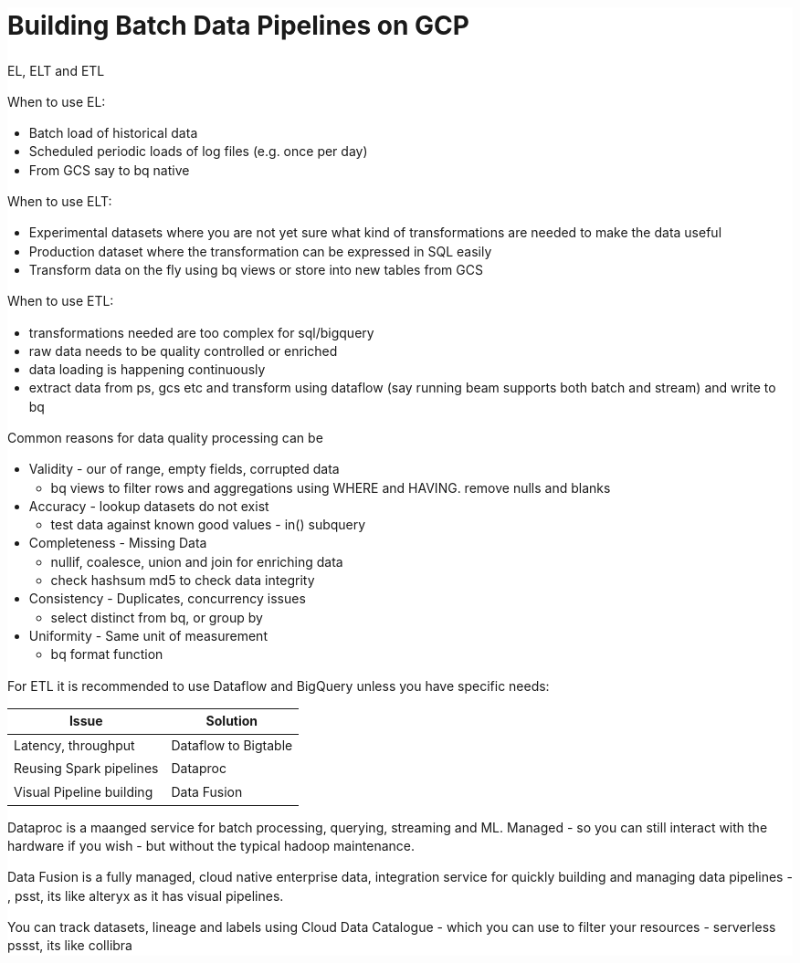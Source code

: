 # Building Batch Data Pipelines on GCP
EL, ELT and ETL

When to use EL:
* Batch load of historical data
* Scheduled periodic loads of log files (e.g. once per day)
* From GCS say to bq native

When to use ELT:
* Experimental datasets where you are not yet sure what kind of transformations are needed to make the data useful
* Production dataset where the transformation can be expressed in SQL easily 
* Transform data on the fly using bq views or store into new tables from GCS

When to use ETL:
* transformations needed are too complex for sql/bigquery
* raw data needs to be quality controlled or enriched
* data loading is happening continuously
* extract data from ps, gcs etc and transform using dataflow (say running beam supports both batch and stream) and write to bq

Common reasons for data quality processing can be 
* Validity - our of range, empty fields, corrupted data
    * bq views to filter rows and aggregations using WHERE and HAVING. remove nulls and blanks
* Accuracy - lookup datasets do not exist
    * test data against known good values - in() subquery 
* Completeness - Missing Data
    * nullif, coalesce, union and join for enriching data
    * check hashsum md5 to check data integrity 
* Consistency - Duplicates, concurrency issues
    * select distinct from bq, or group by
* Uniformity - Same unit of measurement
    * bq format function


For ETL it is recommended to use Dataflow and BigQuery unless you have specific needs:

| Issue                    | Solution             |
|--------------------------|----------------------|
| Latency, throughput      | Dataflow to Bigtable | 
| Reusing Spark pipelines  | Dataproc             |
| Visual Pipeline building | Data Fusion          |

Dataproc is a maanged service for batch processing, querying, streaming and ML. Managed - so you can still interact with the hardware if you wish - but without the typical hadoop maintenance. 

Data Fusion is a fully managed, cloud native enterprise data, integration service for quickly building and managing data pipelines - , psst, its like alteryx as it has visual pipelines. 

You can track datasets, lineage and labels using Cloud Data Catalogue - which you can use to filter your resources - serverless pssst, its like collibra
